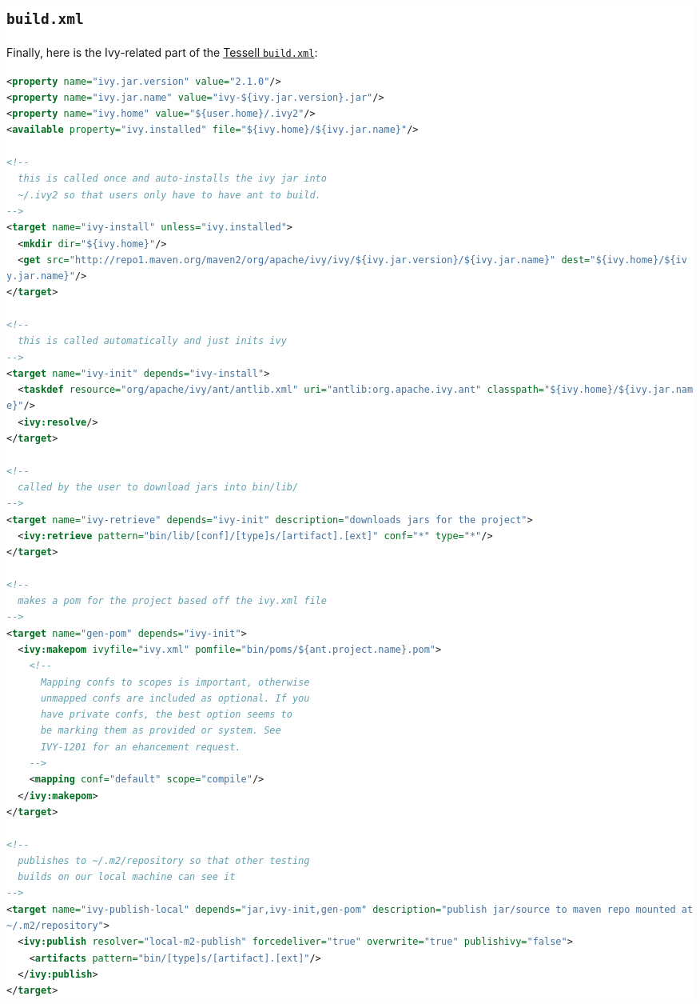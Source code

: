 `build.xml`
-----------

Finally, here is the Ivy-related part of the [Tessell `build.xml`](http://github.com/stephenh/tessell/tree/master/dev/build.xml):

```xml
<property name="ivy.jar.version" value="2.1.0"/>
<property name="ivy.jar.name" value="ivy-${ivy.jar.version}.jar"/>
<property name="ivy.home" value="${user.home}/.ivy2"/>
<available property="ivy.installed" file="${ivy.home}/${ivy.jar.name}"/>

<!-- 
  this is called once and auto-installs the ivy jar into
  ~/.ivy2 so that users only have to have ant to build.
-->
<target name="ivy-install" unless="ivy.installed">
  <mkdir dir="${ivy.home}"/>
  <get src="http://repo1.maven.org/maven2/org/apache/ivy/ivy/${ivy.jar.version}/${ivy.jar.name}" dest="${ivy.home}/${ivy.jar.name}"/>
</target>

<!--
  this is called automatically and just inits ivy
-->
<target name="ivy-init" depends="ivy-install">
  <taskdef resource="org/apache/ivy/ant/antlib.xml" uri="antlib:org.apache.ivy.ant" classpath="${ivy.home}/${ivy.jar.name}"/>
  <ivy:resolve/>
</target>

<!--
  called by the user to download jars into bin/lib/
-->
<target name="ivy-retrieve" depends="ivy-init" description="downloads jars for the project">
  <ivy:retrieve pattern="bin/lib/[conf]/[type]s/[artifact].[ext]" conf="*" type="*"/>
</target>

<!--
  makes a pom for the project based off the ivy.xml file
-->
<target name="gen-pom" depends="ivy-init">
  <ivy:makepom ivyfile="ivy.xml" pomfile="bin/poms/${ant.project.name}.pom">
    <!--
      Mapping confs to scopes is important, otherwise
      unmapped confs are included as optional. If you
      have private confs, the best option seems to
      be marking them as provided or system. See
      IVY-1201 for an ehancement request.
    -->
    <mapping conf="default" scope="compile"/>
  </ivy:makepom>
</target>

<!--
  publishes to ~/.m2/repository so that other testing
  builds on our local machine can see it
-->
<target name="ivy-publish-local" depends="jar,ivy-init,gen-pom" description="publish jar/source to maven repo mounted at ~/.m2/repository">
  <ivy:publish resolver="local-m2-publish" forcedeliver="true" overwrite="true" publishivy="false">
    <artifacts pattern="bin/[type]s/[artifact].[ext]"/>
  </ivy:publish>
</target>
```
